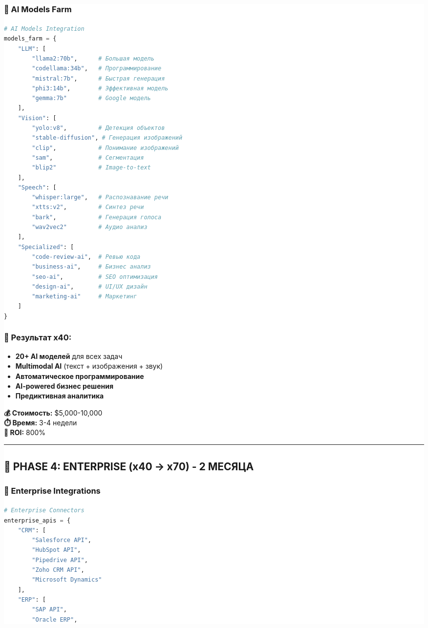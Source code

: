 ### 🤖 AI Models Farm
```python
# AI Models Integration
models_farm = {
    "LLM": [
        "llama2:70b",      # Большая модель
        "codellama:34b",   # Программирование  
        "mistral:7b",      # Быстрая генерация
        "phi3:14b",        # Эффективная модель
        "gemma:7b"         # Google модель
    ],
    "Vision": [
        "yolo:v8",         # Детекция объектов
        "stable-diffusion", # Генерация изображений
        "clip",            # Понимание изображений
        "sam",             # Сегментация
        "blip2"            # Image-to-text
    ],
    "Speech": [
        "whisper:large",   # Распознавание речи
        "xtts:v2",         # Синтез речи
        "bark",            # Генерация голоса
        "wav2vec2"         # Аудио анализ
    ],
    "Specialized": [
        "code-review-ai",  # Ревью кода
        "business-ai",     # Бизнес анализ
        "seo-ai",          # SEO оптимизация
        "design-ai",       # UI/UX дизайн
        "marketing-ai"     # Маркетинг
    ]
}
```

### 🎯 Результат x40:
- **20+ AI моделей** для всех задач
- **Multimodal AI** (текст + изображения + звук)
- **Автоматическое программирование**
- **AI-powered бизнес решения**
- **Предиктивная аналитика**

**💰 Стоимость:** $5,000-10,000  
**⏱️ Время:** 3-4 недели  
**🎯 ROI:** 800%

---

## 🏢 PHASE 4: ENTERPRISE (x40 → x70) - 2 МЕСЯЦА

### 🔗 Enterprise Integrations
```python
# Enterprise Connectors
enterprise_apis = {
    "CRM": [
        "Salesforce API",
        "HubSpot API", 
        "Pipedrive API",
        "Zoho CRM API",
        "Microsoft Dynamics"
    ],
    "ERP": [
        "SAP API",
        "Oracle ERP",
```